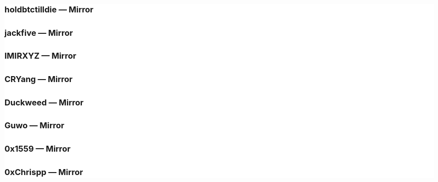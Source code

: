 



###  holdbtctilldie — Mirror







###  jackfive — Mirror







###  IMIRXYZ — Mirror









###  CRYang — Mirror











###  Duckweed — Mirror







###  Guwo — Mirror











###  0x1559 — Mirror











###  0xChrispp — Mirror
